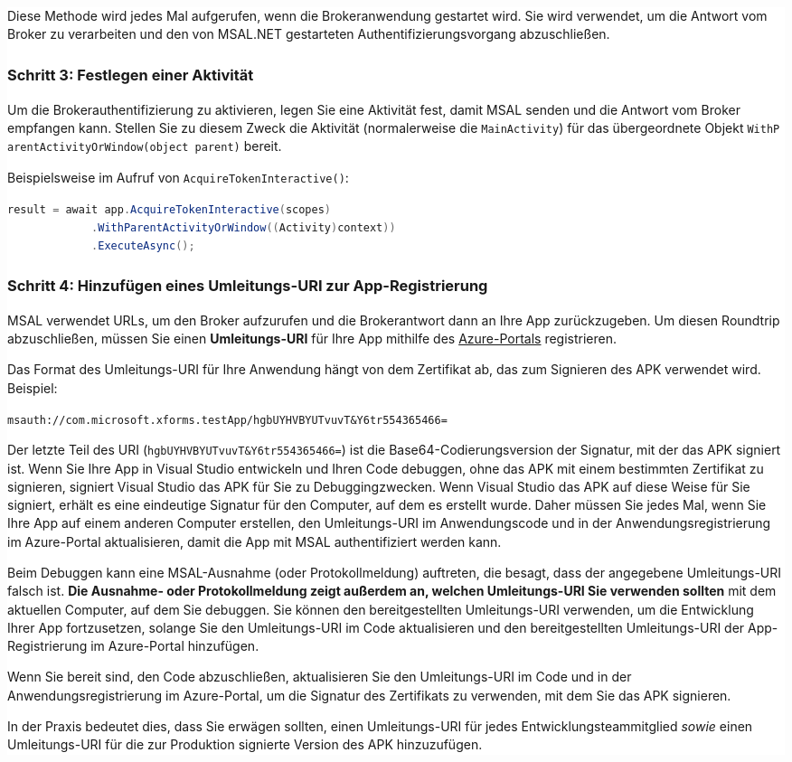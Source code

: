 Diese Methode wird jedes Mal aufgerufen, wenn die Brokeranwendung gestartet wird. Sie wird verwendet, um die Antwort vom Broker zu verarbeiten und den von MSAL.NET gestarteten Authentifizierungsvorgang abzuschließen.

### <a name="step-3-set-an-activity"></a>Schritt 3: Festlegen einer Aktivität

Um die Brokerauthentifizierung zu aktivieren, legen Sie eine Aktivität fest, damit MSAL senden und die Antwort vom Broker empfangen kann. Stellen Sie zu diesem Zweck die Aktivität (normalerweise die `MainActivity`) für das übergeordnete Objekt `WithParentActivityOrWindow(object parent)` bereit.

Beispielsweise im Aufruf von `AcquireTokenInteractive()`:

```csharp
result = await app.AcquireTokenInteractive(scopes)
             .WithParentActivityOrWindow((Activity)context))
             .ExecuteAsync();
```

### <a name="step-4-add-a-redirect-uri-to-your-app-registration"></a>Schritt 4: Hinzufügen eines Umleitungs-URI zur App-Registrierung

MSAL verwendet URLs, um den Broker aufzurufen und die Brokerantwort dann an Ihre App zurückzugeben. Um diesen Roundtrip abzuschließen, müssen Sie einen **Umleitungs-URI** für Ihre App mithilfe des [Azure-Portals](https://portal.azure.com) registrieren.

Das Format des Umleitungs-URI für Ihre Anwendung hängt von dem Zertifikat ab, das zum Signieren des APK verwendet wird. Beispiel:

```
msauth://com.microsoft.xforms.testApp/hgbUYHVBYUTvuvT&Y6tr554365466=
```

Der letzte Teil des URI (`hgbUYHVBYUTvuvT&Y6tr554365466=`) ist die Base64-Codierungsversion der Signatur, mit der das APK signiert ist. Wenn Sie Ihre App in Visual Studio entwickeln und Ihren Code debuggen, ohne das APK mit einem bestimmten Zertifikat zu signieren, signiert Visual Studio das APK für Sie zu Debuggingzwecken. Wenn Visual Studio das APK auf diese Weise für Sie signiert, erhält es eine eindeutige Signatur für den Computer, auf dem es erstellt wurde. Daher müssen Sie jedes Mal, wenn Sie Ihre App auf einem anderen Computer erstellen, den Umleitungs-URI im Anwendungscode und in der Anwendungsregistrierung im Azure-Portal aktualisieren, damit die App mit MSAL authentifiziert werden kann.

Beim Debuggen kann eine MSAL-Ausnahme (oder Protokollmeldung) auftreten, die besagt, dass der angegebene Umleitungs-URI falsch ist. **Die Ausnahme- oder Protokollmeldung zeigt außerdem an, welchen Umleitungs-URI Sie verwenden sollten** mit dem aktuellen Computer, auf dem Sie debuggen. Sie können den bereitgestellten Umleitungs-URI verwenden, um die Entwicklung Ihrer App fortzusetzen, solange Sie den Umleitungs-URI im Code aktualisieren und den bereitgestellten Umleitungs-URI der App-Registrierung im Azure-Portal hinzufügen.

Wenn Sie bereit sind, den Code abzuschließen, aktualisieren Sie den Umleitungs-URI im Code und in der Anwendungsregistrierung im Azure-Portal, um die Signatur des Zertifikats zu verwenden, mit dem Sie das APK signieren.

In der Praxis bedeutet dies, dass Sie erwägen sollten, einen Umleitungs-URI für jedes Entwicklungsteammitglied *sowie* einen Umleitungs-URI für die zur Produktion signierte Version des APK hinzuzufügen.

